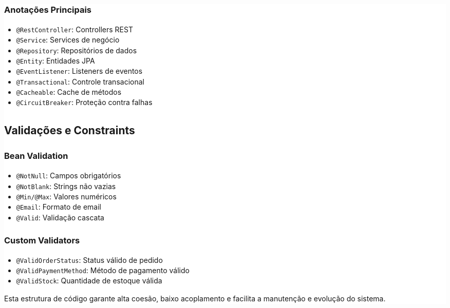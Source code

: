 ### Anotações Principais
- `@RestController`: Controllers REST
- `@Service`: Services de negócio
- `@Repository`: Repositórios de dados
- `@Entity`: Entidades JPA
- `@EventListener`: Listeners de eventos
- `@Transactional`: Controle transacional
- `@Cacheable`: Cache de métodos
- `@CircuitBreaker`: Proteção contra falhas

## Validações e Constraints

### Bean Validation
- `@NotNull`: Campos obrigatórios
- `@NotBlank`: Strings não vazias
- `@Min/@Max`: Valores numéricos
- `@Email`: Formato de email
- `@Valid`: Validação cascata

### Custom Validators
- `@ValidOrderStatus`: Status válido de pedido
- `@ValidPaymentMethod`: Método de pagamento válido
- `@ValidStock`: Quantidade de estoque válida

Esta estrutura de código garante alta coesão, baixo acoplamento e facilita a manutenção e evolução do sistema.